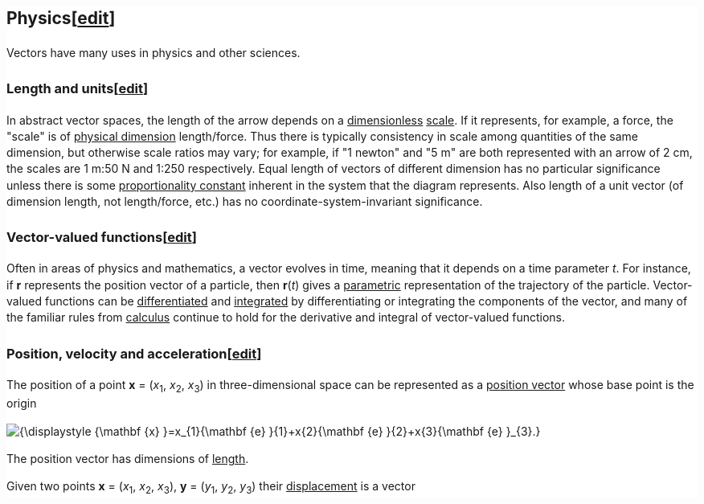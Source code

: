 ## Physics\[[edit](https://en.wikipedia.org/w/index.php?title=Euclidean_vector&action=edit&section=24 "Edit section: Physics")\]

Vectors have many uses in physics and other sciences.

### Length and units\[[edit](https://en.wikipedia.org/w/index.php?title=Euclidean_vector&action=edit&section=25 "Edit section: Length and units")\]

In abstract vector spaces, the length of the arrow depends on a [dimensionless](https://en.wikipedia.org/wiki/Dimensionless_number "Dimensionless number") [scale](https://en.wikipedia.org/wiki/Scale_(measurement) "Scale (measurement)"). If it represents, for example, a force, the "scale" is of [physical dimension](https://en.wikipedia.org/wiki/Dimensional_analysis "Dimensional analysis") length/force. Thus there is typically consistency in scale among quantities of the same dimension, but otherwise scale ratios may vary; for example, if "1 newton" and "5 m" are both represented with an arrow of 2 cm, the scales are 1 m:50 N and 1:250 respectively. Equal length of vectors of different dimension has no particular significance unless there is some [proportionality constant](https://en.wikipedia.org/wiki/Proportionality_constant "Proportionality constant") inherent in the system that the diagram represents. Also length of a unit vector (of dimension length, not length/force, etc.) has no coordinate-system-invariant significance.

### Vector-valued functions\[[edit](https://en.wikipedia.org/w/index.php?title=Euclidean_vector&action=edit&section=26 "Edit section: Vector-valued functions")\]

Often in areas of physics and mathematics, a vector evolves in time, meaning that it depends on a time parameter _t_. For instance, if **r** represents the position vector of a particle, then **r**(_t_) gives a [parametric](https://en.wikipedia.org/wiki/Parametric_equation "Parametric equation") representation of the trajectory of the particle. Vector-valued functions can be [differentiated](https://en.wikipedia.org/wiki/Derivative "Derivative") and [integrated](https://en.wikipedia.org/wiki/Integral "Integral") by differentiating or integrating the components of the vector, and many of the familiar rules from [calculus](https://en.wikipedia.org/wiki/Calculus "Calculus") continue to hold for the derivative and integral of vector-valued functions.

### Position, velocity and acceleration\[[edit](https://en.wikipedia.org/w/index.php?title=Euclidean_vector&action=edit&section=27 "Edit section: Position, velocity and acceleration")\]

The position of a point **x** = (_x_<sub>1</sub>, _x_<sub>2</sub>, _x_<sub>3</sub>) in three-dimensional space can be represented as a [position vector](https://en.wikipedia.org/wiki/Position_vector "Position vector") whose base point is the origin

![{\displaystyle {\mathbf {x} }=x_{1}{\mathbf {e} }_{1}+x_{2}{\mathbf {e} }_{2}+x_{3}{\mathbf {e} }_{3}.}](https://wikimedia.org/api/rest_v1/media/math/render/svg/9d1e4478308e8abaecb2607a9e650c40aaf416f1)

The position vector has dimensions of [length](https://en.wikipedia.org/wiki/Length "Length").

Given two points **x** = (_x_<sub>1</sub>, _x_<sub>2</sub>, _x_<sub>3</sub>), **y** = (_y_<sub>1</sub>, _y_<sub>2</sub>, _y_<sub>3</sub>) their [displacement](https://en.wikipedia.org/wiki/Displacement_(vector) "Displacement (vector)") is a vector
